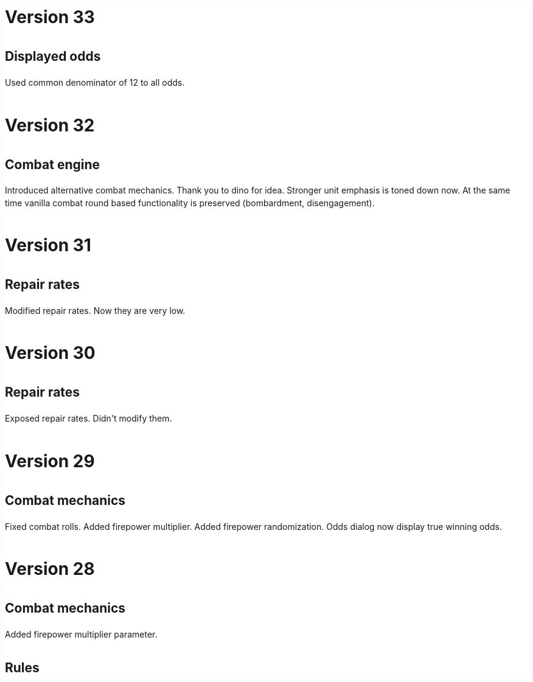 Version 33
==================================================

Displayed odds
--------------------------------------------------

Used common denominator of 12 to all odds.


Version 32
==================================================

Combat engine
--------------------------------------------------

Introduced alternative combat mechanics. Thank you to dino for idea.
Stronger unit emphasis is toned down now.
At the same time vanilla combat round based functionality is preserved (bombardment, disengagement).


Version 31
==================================================

Repair rates
--------------------------------------------------

Modified repair rates. Now they are very low.


Version 30
==================================================

Repair rates
--------------------------------------------------

Exposed repair rates. Didn't modify them.


Version 29
==================================================

Combat mechanics
--------------------------------------------------

Fixed combat rolls.
Added firepower multiplier.
Added firepower randomization.
Odds dialog now display true winning odds.


Version 28
==================================================

Combat mechanics
--------------------------------------------------

Added firepower multiplier parameter.


Rules
--------------------------------------------------
